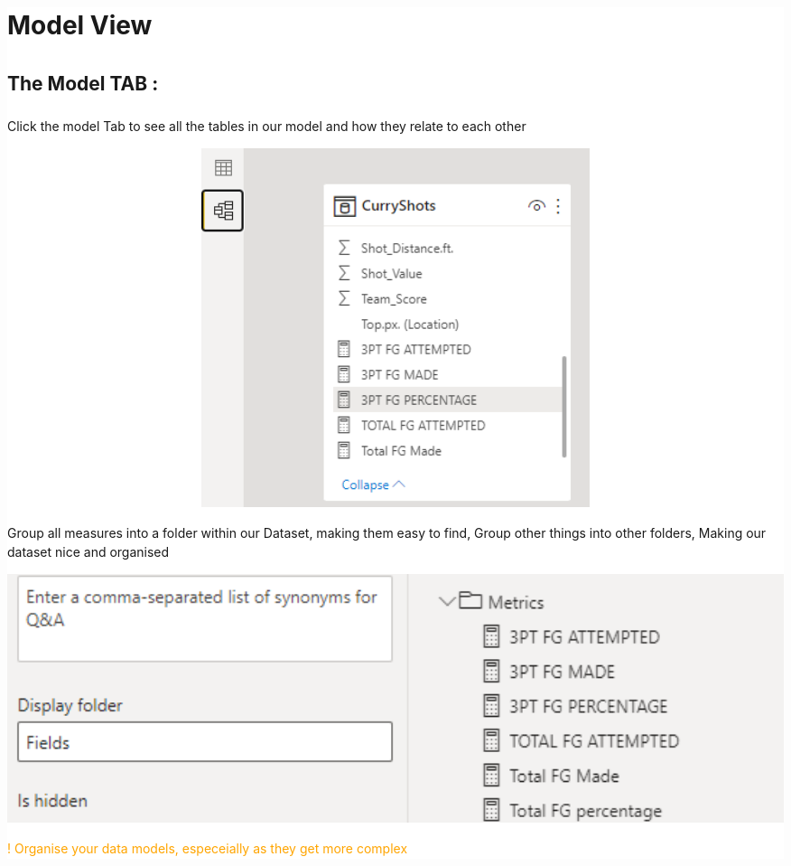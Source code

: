 # Model View

<h2>

**The Model TAB** :

</h2>
Click the model Tab to see all the tables in our model and how they relate to each other 

<p align="center">
  <img src="img/Model_View.png" style="width:50%;" />
</p>

Group all measures into a folder within our Dataset, making them easy to find, Group other things into other folders, Making our dataset nice and organised

<p align="center">
  <img src="img/Display_Folder.png" style="width:100%;" />
</p>

<span style="color:orange">! Organise your data models, especeially as they get more complex</span>